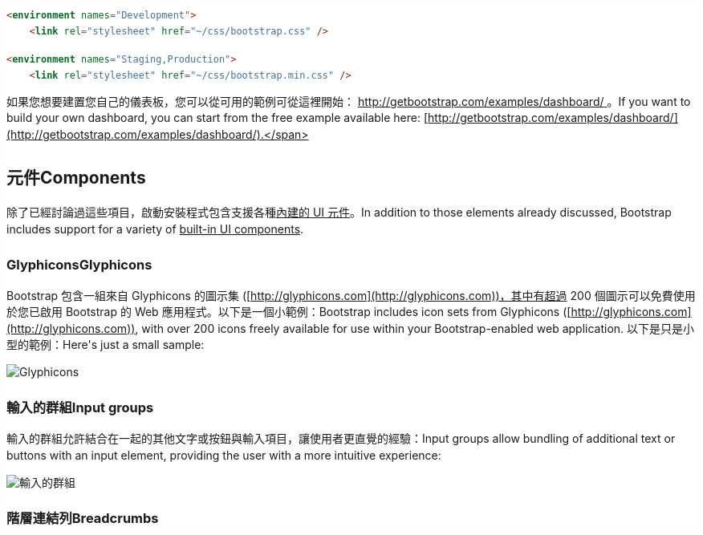 ```html
<environment names="Development">
    <link rel="stylesheet" href="~/css/bootstrap.css" />
```

```html
<environment names="Staging,Production">
    <link rel="stylesheet" href="~/css/bootstrap.min.css" />
```

<span data-ttu-id="aa286-232">如果您想要建置您自己的儀表板，您可以從可用的範例可從這裡開始： [ http://getbootstrap.com/examples/dashboard/ ](http://getbootstrap.com/examples/dashboard/)。</span><span class="sxs-lookup"><span data-stu-id="aa286-232">If you want to build your own dashboard, you can start from the free example available here: [http://getbootstrap.com/examples/dashboard/](http://getbootstrap.com/examples/dashboard/).</span></span>

## <a name="components"></a><span data-ttu-id="aa286-233">元件</span><span class="sxs-lookup"><span data-stu-id="aa286-233">Components</span></span>

<span data-ttu-id="aa286-234">除了已經討論過這些項目，啟動安裝程式包含支援各種[內建的 UI 元件](http://getbootstrap.com/components/)。</span><span class="sxs-lookup"><span data-stu-id="aa286-234">In addition to those elements already discussed, Bootstrap includes support for a variety of [built-in UI components](http://getbootstrap.com/components/).</span></span>

### <a name="glyphicons"></a><span data-ttu-id="aa286-235">Glyphicons</span><span class="sxs-lookup"><span data-stu-id="aa286-235">Glyphicons</span></span>

<span data-ttu-id="aa286-236">Bootstrap 包含一組來自 Glyphicons 的圖示集 ([http://glyphicons.com](http://glyphicons.com))，其中有超過 200 個圖示可以免費使用於您已啟用 Bootstrap 的 Web 應用程式。以下是一個小範例：</span><span class="sxs-lookup"><span data-stu-id="aa286-236">Bootstrap includes icon sets from Glyphicons ([http://glyphicons.com](http://glyphicons.com)), with over 200 icons freely available for use within your Bootstrap-enabled web application.</span></span> <span data-ttu-id="aa286-237">以下是只是小型的範例：</span><span class="sxs-lookup"><span data-stu-id="aa286-237">Here's just a small sample:</span></span>

![Glyphicons](bootstrap/_static/theme-glyphicons.png)

### <a name="input-groups"></a><span data-ttu-id="aa286-239">輸入的群組</span><span class="sxs-lookup"><span data-stu-id="aa286-239">Input groups</span></span>

<span data-ttu-id="aa286-240">輸入的群組允許結合在一起的其他文字或按鈕與輸入項目，讓使用者更直覺的經驗：</span><span class="sxs-lookup"><span data-stu-id="aa286-240">Input groups allow bundling of additional text or buttons with an input element, providing the user with a more intuitive experience:</span></span>

![輸入的群組](bootstrap/_static/input-groups.png)

### <a name="breadcrumbs"></a><span data-ttu-id="aa286-242">階層連結列</span><span class="sxs-lookup"><span data-stu-id="aa286-242">Breadcrumbs</span></span>
